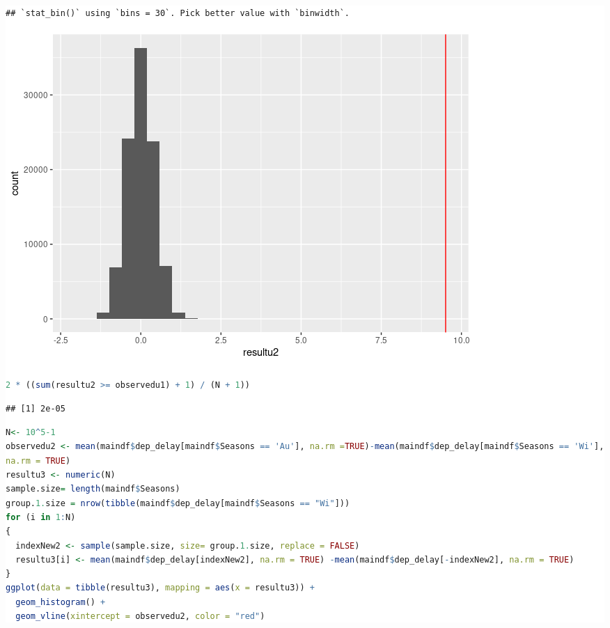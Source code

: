 ```         
## `stat_bin()` using `bins = 30`. Pick better value with `binwidth`.
```

![](Code_files/figure-gfm/unnamed-chunk-23-1.png)

``` r
2 * ((sum(resultu2 >= observedu1) + 1) / (N + 1))
```

```         
## [1] 2e-05
```

``` r
N<- 10^5-1
observedu2 <- mean(maindf$dep_delay[maindf$Seasons == 'Au'], na.rm =TRUE)-mean(maindf$dep_delay[maindf$Seasons == 'Wi'], na.rm = TRUE)
resultu3 <- numeric(N)
sample.size= length(maindf$Seasons)
group.1.size = nrow(tibble(maindf$dep_delay[maindf$Seasons == "Wi"]))
for (i in 1:N)
{
  indexNew2 <- sample(sample.size, size= group.1.size, replace = FALSE)
  resultu3[i] <- mean(maindf$dep_delay[indexNew2], na.rm = TRUE) -mean(maindf$dep_delay[-indexNew2], na.rm = TRUE)
}
ggplot(data = tibble(resultu3), mapping = aes(x = resultu3)) +
  geom_histogram() +
  geom_vline(xintercept = observedu2, color = "red")
```
